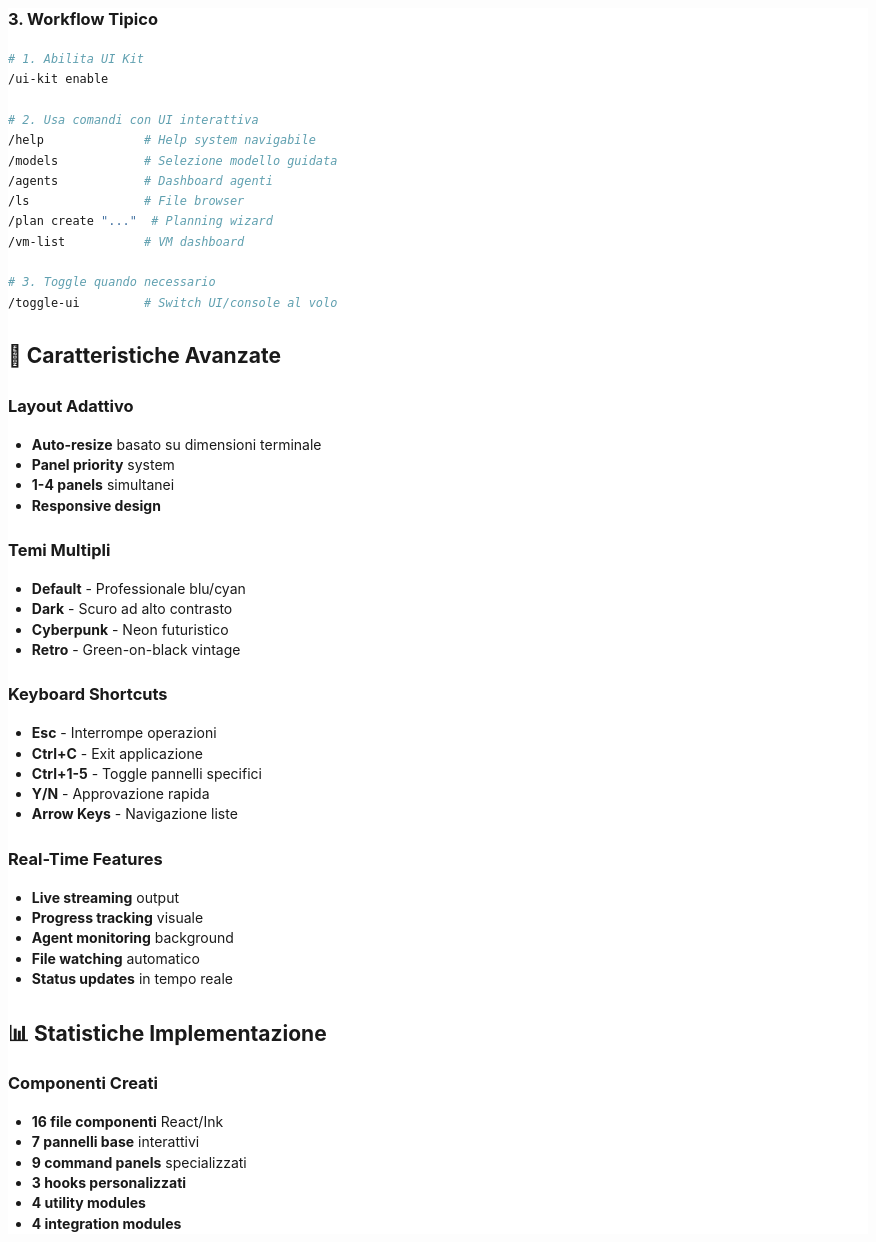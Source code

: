 ### 3. Workflow Tipico
```bash
# 1. Abilita UI Kit
/ui-kit enable

# 2. Usa comandi con UI interattiva
/help              # Help system navigabile
/models            # Selezione modello guidata
/agents            # Dashboard agenti
/ls                # File browser
/plan create "..."  # Planning wizard
/vm-list           # VM dashboard

# 3. Toggle quando necessario
/toggle-ui         # Switch UI/console al volo
```

## 🎨 Caratteristiche Avanzate

### Layout Adattivo
- **Auto-resize** basato su dimensioni terminale
- **Panel priority** system
- **1-4 panels** simultanei
- **Responsive design**

### Temi Multipli
- **Default** - Professionale blu/cyan
- **Dark** - Scuro ad alto contrasto
- **Cyberpunk** - Neon futuristico
- **Retro** - Green-on-black vintage

### Keyboard Shortcuts
- **Esc** - Interrompe operazioni
- **Ctrl+C** - Exit applicazione
- **Ctrl+1-5** - Toggle pannelli specifici
- **Y/N** - Approvazione rapida
- **Arrow Keys** - Navigazione liste

### Real-Time Features
- **Live streaming** output
- **Progress tracking** visuale
- **Agent monitoring** background
- **File watching** automatico
- **Status updates** in tempo reale

## 📊 Statistiche Implementazione

### Componenti Creati
- **16 file componenti** React/Ink
- **7 pannelli base** interattivi
- **9 command panels** specializzati
- **3 hooks personalizzati**
- **4 utility modules**
- **4 integration modules**
